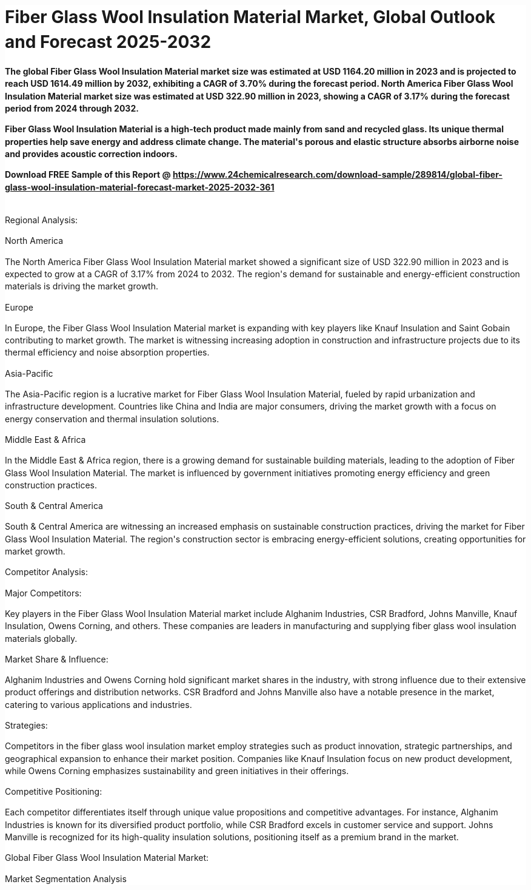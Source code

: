 <h1>Fiber Glass Wool Insulation Material Market, Global Outlook and Forecast 2025-2032</h1><p><strong>The global Fiber Glass Wool Insulation Material market size was estimated at USD 1164.20 million in 2023 and is projected to reach USD 1614.49 million by 2032, exhibiting a CAGR of 3.70% during the forecast period. North America Fiber Glass Wool Insulation Material market size was estimated at USD 322.90 million in 2023, showing a CAGR of 3.17% during the forecast period from 2024 through 2032.</strong></p><p>
</p><p><strong>Fiber Glass Wool Insulation Material is a high-tech product made mainly from sand and recycled glass. Its unique thermal properties help save energy and address climate change. The material's porous and elastic structure absorbs airborne noise and provides acoustic correction indoors.</strong></p><div><b>Download FREE Sample of this Report @ 
            <a href="https://www.24chemicalresearch.com/download-sample/289814/global-fiber-glass-wool-insulation-material-forecast-market-2025-2032-361">
            https://www.24chemicalresearch.com/download-sample/289814/global-fiber-glass-wool-insulation-material-forecast-market-2025-2032-361</a></b></div><br><p>
Regional Analysis:</p><p>
North America</p><p>
</p><p>The North America Fiber Glass Wool Insulation Material market showed a significant size of USD 322.90 million in 2023 and is expected to grow at a CAGR of 3.17% from 2024 to 2032. The region's demand for sustainable and energy-efficient construction materials is driving the market growth.</p><p>
Europe</p><p>
</p><p>In Europe, the Fiber Glass Wool Insulation Material market is expanding with key players like Knauf Insulation and Saint Gobain contributing to market growth. The market is witnessing increasing adoption in construction and infrastructure projects due to its thermal efficiency and noise absorption properties.</p><p>
Asia-Pacific</p><p>
</p><p>The Asia-Pacific region is a lucrative market for Fiber Glass Wool Insulation Material, fueled by rapid urbanization and infrastructure development. Countries like China and India are major consumers, driving the market growth with a focus on energy conservation and thermal insulation solutions.</p><p>
Middle East &amp; Africa</p><p>
</p><p>In the Middle East &amp; Africa region, there is a growing demand for sustainable building materials, leading to the adoption of Fiber Glass Wool Insulation Material. The market is influenced by government initiatives promoting energy efficiency and green construction practices.</p><p>
South &amp; Central America</p><p>
</p><p>South &amp; Central America are witnessing an increased emphasis on sustainable construction practices, driving the market for Fiber Glass Wool Insulation Material. The region's construction sector is embracing energy-efficient solutions, creating opportunities for market growth.</p><p>
Competitor Analysis:</p><p>
Major Competitors:</p><p>
</p><p>Key players in the Fiber Glass Wool Insulation Material market include Alghanim Industries, CSR Bradford, Johns Manville, Knauf Insulation, Owens Corning, and others. These companies are leaders in manufacturing and supplying fiber glass wool insulation materials globally.</p><p>
Market Share &amp; Influence:</p><p>
</p><p>Alghanim Industries and Owens Corning hold significant market shares in the industry, with strong influence due to their extensive product offerings and distribution networks. CSR Bradford and Johns Manville also have a notable presence in the market, catering to various applications and industries.</p><p>
Strategies:</p><p>
</p><p>Competitors in the fiber glass wool insulation market employ strategies such as product innovation, strategic partnerships, and geographical expansion to enhance their market position. Companies like Knauf Insulation focus on new product development, while Owens Corning emphasizes sustainability and green initiatives in their offerings.</p><p>
Competitive Positioning:</p><p>
</p><p>Each competitor differentiates itself through unique value propositions and competitive advantages. For instance, Alghanim Industries is known for its diversified product portfolio, while CSR Bradford excels in customer service and support. Johns Manville is recognized for its high-quality insulation solutions, positioning itself as a premium brand in the market.</p><p>
Global Fiber Glass Wool Insulation Material Market:</p><p>
Market Segmentation Analysis</p><p>